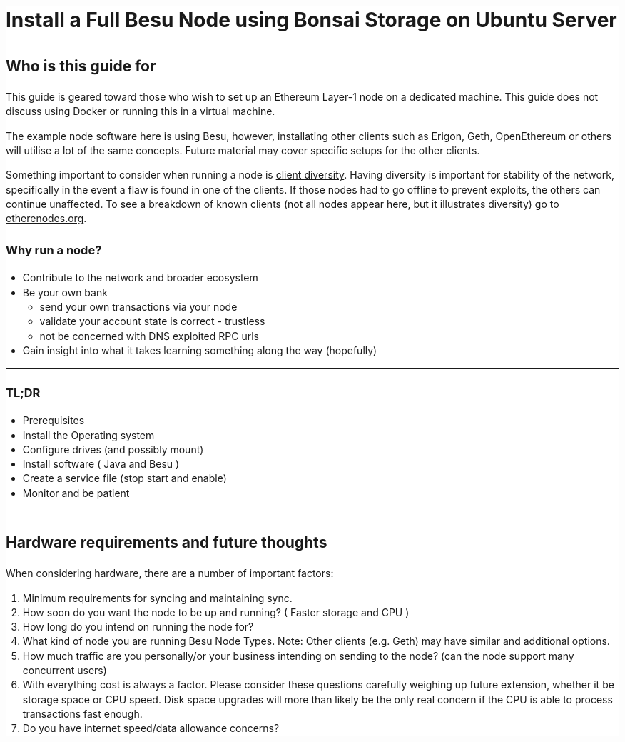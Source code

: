# Install a Full Besu Node using Bonsai Storage on Ubuntu Server


## Who is this guide for
This guide is geared toward those who wish to set up an Ethereum Layer-1 node on a dedicated machine. This guide does not discuss using Docker or running this in a virtual machine.

The example node software here is using [Besu](https://besu.hyperledger.org/en/stable/), however, installating other clients such as Erigon, Geth, OpenEthereum or others will utilise a lot of the same concepts. Future material may cover specific setups for the other clients.

Something important to consider when running a node is [client diversity](https://ethereum.org/en/developers/docs/nodes-and-clients/client-diversity/#client-diversity-importance). Having diversity is important for stability of the network, specifically in the event a flaw is found in one of the clients. If those nodes had to go offline to prevent exploits, the others can continue unaffected. To see a breakdown of known clients (not all nodes appear here, but it illustrates diversity) go to [etherenodes.org](https://ethernodes.org/).

### Why run a node?
- Contribute to the network and broader ecosystem
- Be your own bank
  - send your own transactions via your node
  - validate your account state is correct - trustless
  - not be concerned with DNS exploited RPC urls
- Gain insight into what it takes learning something along the way (hopefully)
---
### TL;DR
- Prerequisites
- Install the Operating system
- Configure drives (and possibly mount)
- Install software ( Java and Besu )
- Create a service file (stop start and enable)
- Monitor and be patient
---
## Hardware requirements and future thoughts

When considering hardware, there are a number of important factors:

1. Minimum requirements for syncing and maintaining sync.
2. How soon do you want the node to be up and running? ( Faster storage and CPU )
3. How long do you intend on running the node for?
4. What kind of node you are running [Besu Node Types](https://besu.hyperledger.org/en/stable/Concepts/Node-Types/). Note: Other clients (e.g. Geth) may have similar and additional options.
5. How much traffic are you personally/or your business intending on sending to the node? (can the node support many concurrent users)
6. With everything cost is always a factor. Please consider these questions carefully weighing up future extension, whether it be storage space or CPU speed. Disk space upgrades will more than likely be the only real concern if the CPU is able to process transactions fast enough.
7. Do you have internet speed/data allowance concerns?
